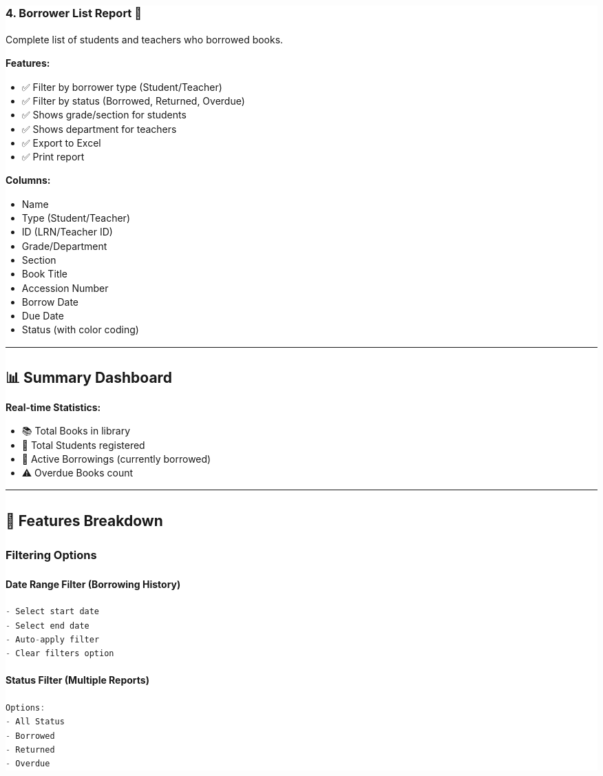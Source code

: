 ### 4. **Borrower List Report** 👥
Complete list of students and teachers who borrowed books.

**Features:**
- ✅ Filter by borrower type (Student/Teacher)
- ✅ Filter by status (Borrowed, Returned, Overdue)
- ✅ Shows grade/section for students
- ✅ Shows department for teachers
- ✅ Export to Excel
- ✅ Print report

**Columns:**
- Name
- Type (Student/Teacher)
- ID (LRN/Teacher ID)
- Grade/Department
- Section
- Book Title
- Accession Number
- Borrow Date
- Due Date
- Status (with color coding)

---

## 📊 Summary Dashboard

**Real-time Statistics:**
- 📚 Total Books in library
- 👥 Total Students registered
- 📅 Active Borrowings (currently borrowed)
- ⚠️ Overdue Books count

---

## 🎨 Features Breakdown

### **Filtering Options**

#### Date Range Filter (Borrowing History)
```typescript
- Select start date
- Select end date
- Auto-apply filter
- Clear filters option
```

#### Status Filter (Multiple Reports)
```typescript
Options:
- All Status
- Borrowed
- Returned
- Overdue
```
